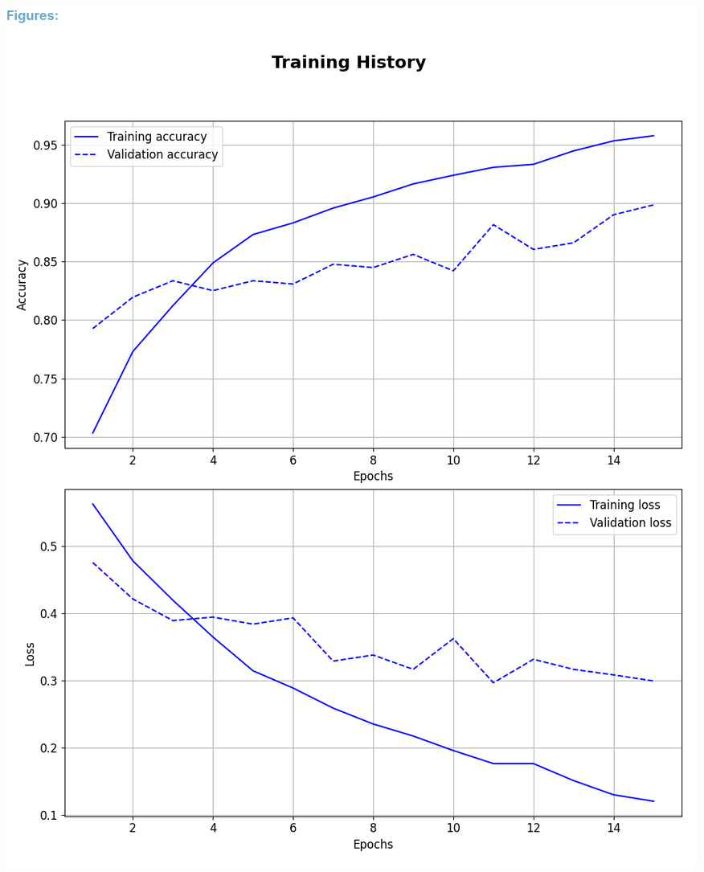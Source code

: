 

<div style="page-break-after: always;"></div>

### <span style="color:rgb(105, 169, 201);">Figures:</span>

![training_history](./trial_44/training_history.png)
